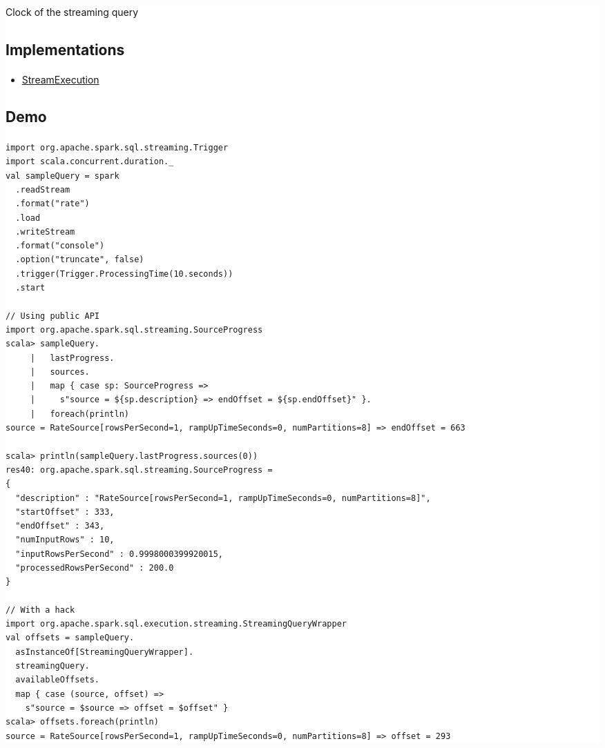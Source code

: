 Clock of the streaming query

## Implementations

* [StreamExecution](StreamExecution.md)

## Demo

```text
import org.apache.spark.sql.streaming.Trigger
import scala.concurrent.duration._
val sampleQuery = spark
  .readStream
  .format("rate")
  .load
  .writeStream
  .format("console")
  .option("truncate", false)
  .trigger(Trigger.ProcessingTime(10.seconds))
  .start

// Using public API
import org.apache.spark.sql.streaming.SourceProgress
scala> sampleQuery.
     |   lastProgress.
     |   sources.
     |   map { case sp: SourceProgress =>
     |     s"source = ${sp.description} => endOffset = ${sp.endOffset}" }.
     |   foreach(println)
source = RateSource[rowsPerSecond=1, rampUpTimeSeconds=0, numPartitions=8] => endOffset = 663

scala> println(sampleQuery.lastProgress.sources(0))
res40: org.apache.spark.sql.streaming.SourceProgress =
{
  "description" : "RateSource[rowsPerSecond=1, rampUpTimeSeconds=0, numPartitions=8]",
  "startOffset" : 333,
  "endOffset" : 343,
  "numInputRows" : 10,
  "inputRowsPerSecond" : 0.9998000399920015,
  "processedRowsPerSecond" : 200.0
}

// With a hack
import org.apache.spark.sql.execution.streaming.StreamingQueryWrapper
val offsets = sampleQuery.
  asInstanceOf[StreamingQueryWrapper].
  streamingQuery.
  availableOffsets.
  map { case (source, offset) =>
    s"source = $source => offset = $offset" }
scala> offsets.foreach(println)
source = RateSource[rowsPerSecond=1, rampUpTimeSeconds=0, numPartitions=8] => offset = 293
```
